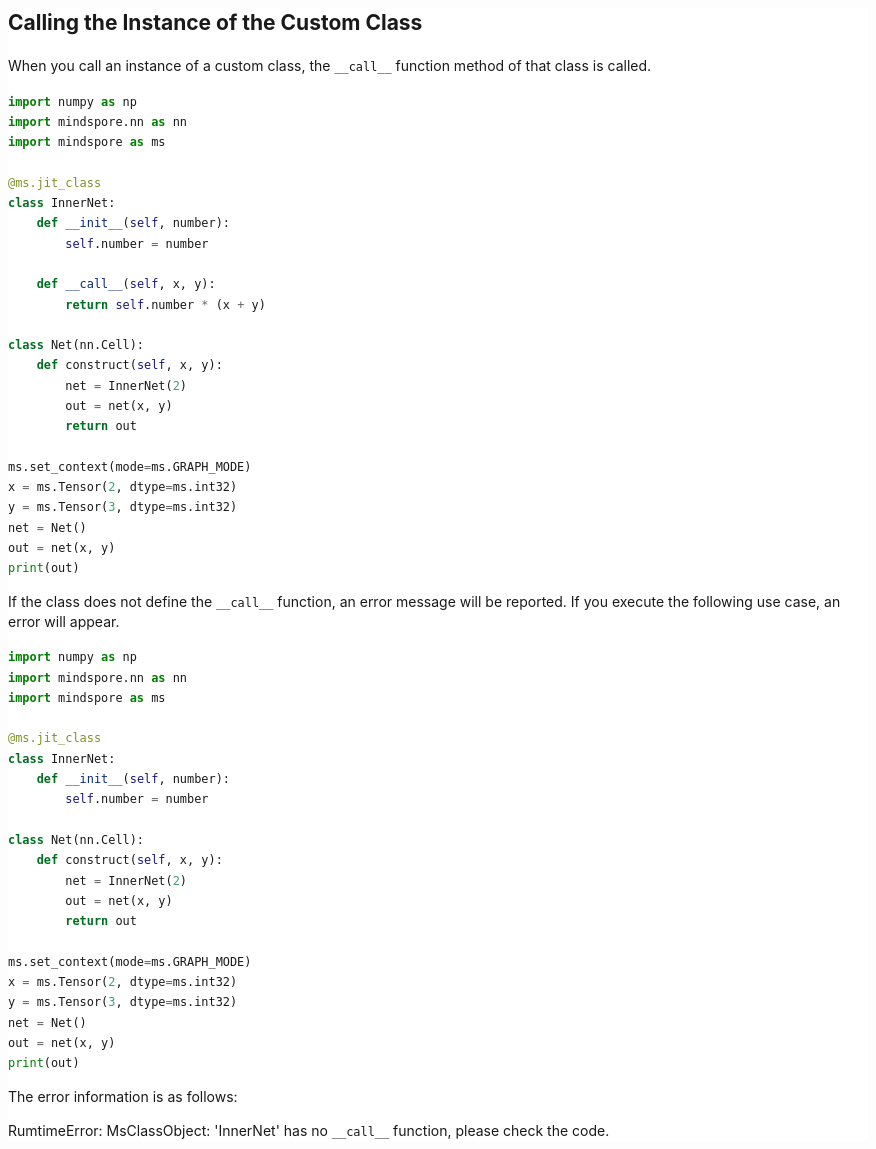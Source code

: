 ## Calling the Instance of the Custom Class

When you call an instance of a custom class, the `__call__` function method of that class is called.

```python
import numpy as np
import mindspore.nn as nn
import mindspore as ms

@ms.jit_class
class InnerNet:
    def __init__(self, number):
        self.number = number

    def __call__(self, x, y):
        return self.number * (x + y)

class Net(nn.Cell):
    def construct(self, x, y):
        net = InnerNet(2)
        out = net(x, y)
        return out

ms.set_context(mode=ms.GRAPH_MODE)
x = ms.Tensor(2, dtype=ms.int32)
y = ms.Tensor(3, dtype=ms.int32)
net = Net()
out = net(x, y)
print(out)
```

If the class does not define the `__call__` function, an error message will be reported. If you execute the following use case, an error will appear.

```python
import numpy as np
import mindspore.nn as nn
import mindspore as ms

@ms.jit_class
class InnerNet:
    def __init__(self, number):
        self.number = number

class Net(nn.Cell):
    def construct(self, x, y):
        net = InnerNet(2)
        out = net(x, y)
        return out

ms.set_context(mode=ms.GRAPH_MODE)
x = ms.Tensor(2, dtype=ms.int32)
y = ms.Tensor(3, dtype=ms.int32)
net = Net()
out = net(x, y)
print(out)
```

The error information is as follows:

RumtimeError: MsClassObject: 'InnerNet' has no `__call__` function, please check the code.